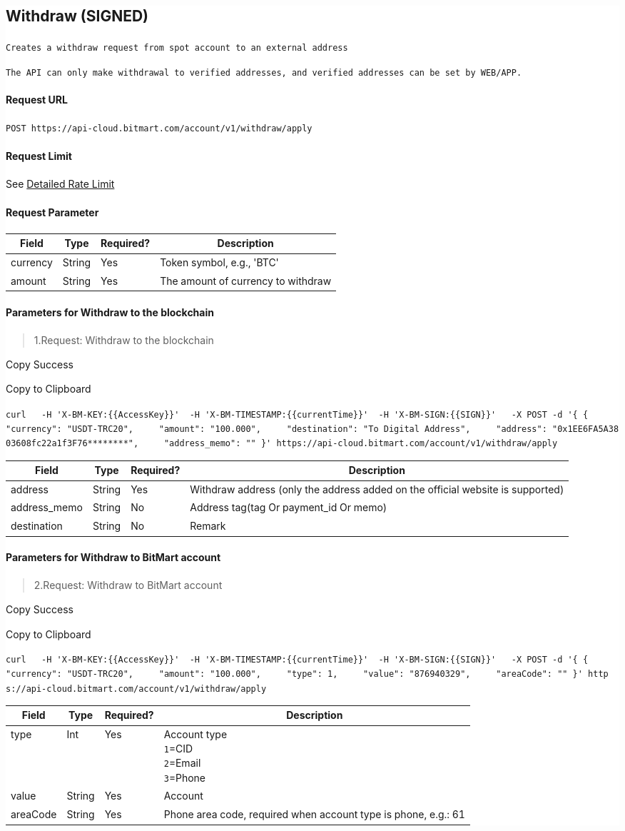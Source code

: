 ## Withdraw (SIGNED)

`Creates a withdraw request from spot account to an external address`

`The API can only make withdrawal to verified addresses, and verified addresses can be set by WEB/APP.`

#### Request URL

`POST https://api-cloud.bitmart.com/account/v1/withdraw/apply`

#### Request Limit

See [Detailed Rate Limit](#rate-limit)

#### Request Parameter

| Field    | Type   | Required? | Description                        |
| -------- | ------ | --------- | ---------------------------------- |
| currency | String | Yes       | Token symbol, e.g., 'BTC'          |
| amount   | String | Yes       | The amount of currency to withdraw |

#### Parameters for Withdraw to the blockchain

> 1.Request: Withdraw to the blockchain

Copy Success

Copy to Clipboard

`curl   -H 'X-BM-KEY:{{AccessKey}}'  -H 'X-BM-TIMESTAMP:{{currentTime}}'  -H 'X-BM-SIGN:{{SIGN}}'   -X POST -d '{ {     "currency": "USDT-TRC20",     "amount": "100.000",     "destination": "To Digital Address",     "address": "0x1EE6FA5A3803608fc22a1f3F76********",     "address_memo": "" }' https://api-cloud.bitmart.com/account/v1/withdraw/apply`

| Field        | Type   | Required? | Description                                                                    |
| ------------ | ------ | --------- | ------------------------------------------------------------------------------ |
| address      | String | Yes       | Withdraw address (only the address added on the official website is supported) |
| address_memo | String | No        | Address tag(tag Or payment_id Or memo)                                         |
| destination  | String | No        | Remark                                                                         |

#### Parameters for Withdraw to BitMart account

> 2.Request: Withdraw to BitMart account

Copy Success

Copy to Clipboard

`curl   -H 'X-BM-KEY:{{AccessKey}}'  -H 'X-BM-TIMESTAMP:{{currentTime}}'  -H 'X-BM-SIGN:{{SIGN}}'   -X POST -d '{ {     "currency": "USDT-TRC20",     "amount": "100.000",     "type": 1,     "value": "876940329",     "areaCode": "" }' https://api-cloud.bitmart.com/account/v1/withdraw/apply`

| Field    | Type   | Required? | Description                                                                        |
| -------- | ------ | --------- | ---------------------------------------------------------------------------------- |
| type     | Int    | Yes       | Account type<br><code>1</code>=CID<br><code>2</code>=Email<br><code>3</code>=Phone |
| value    | String | Yes       | Account                                                                            |
| areaCode | String | Yes       | Phone area code, required when account type is phone, e.g.: 61                     |
